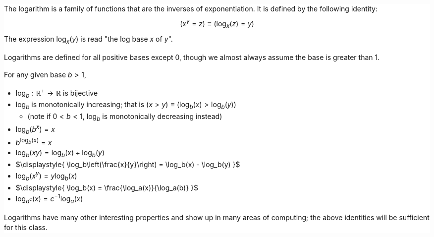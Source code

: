 The logarithm is a family of functions that are the inverses of exponentiation.
It is defined by the following identity:
$$\big(x^y = z\big) \equiv \big(\log_x(z) = y\big)$$
The expression $\log_x(y)$ is read "the log base $x$ of $y$".

Logarithms are defined for all positive bases except 0,
though we almost always assume the base is greater than 1.

For any given base $b > 1$,

- $\log_b : \mathbb R^+ \rightarrow \mathbb R$ is bijective
- $\log_b$ is monotonically increasing; that is $(x > y) \equiv \big(\log_b(x) > \log_b(y)\big)$
    - (note if $0 < b < 1$, $\log_b$ is monotonically decreasing instead)
- $\displaystyle{ \log_b(b^x) = x }$
- $\displaystyle{ b^{\log_b(x)} = x }$
- $\displaystyle{ \log_b(x y) = \log_b(x) + \log_b(y) }$
- $\displaystyle{ \log_b\left(\frac{x}{y}\right) = \log_b(x) - \log_b(y) }$
- $\displaystyle{ \log_b(x^y) = y \log_b(x) }$
- $\displaystyle{ \log_b(x) = \frac{\log_a(x)}{\log_a(b)} }$
- $\displaystyle{ \log_{a^c}(x) = c^{-1}\log_a(x) }$

Logarithms have many other interesting properties and show up in many areas of computing; the above identities will be sufficient for this class.
